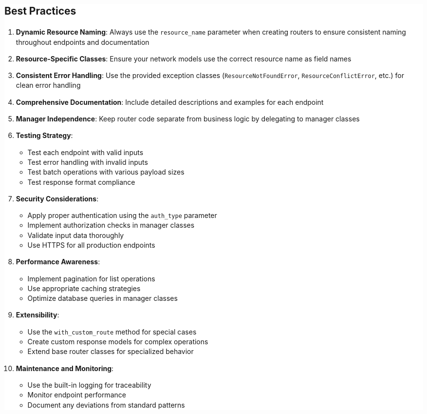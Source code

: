 ## Best Practices

1. **Dynamic Resource Naming**: Always use the `resource_name` parameter when creating routers to ensure consistent naming throughout endpoints and documentation
   
2. **Resource-Specific Classes**: Ensure your network models use the correct resource name as field names

3. **Consistent Error Handling**: Use the provided exception classes (`ResourceNotFoundError`, `ResourceConflictError`, etc.) for clean error handling

4. **Comprehensive Documentation**: Include detailed descriptions and examples for each endpoint

5. **Manager Independence**: Keep router code separate from business logic by delegating to manager classes

6. **Testing Strategy**:
   - Test each endpoint with valid inputs
   - Test error handling with invalid inputs
   - Test batch operations with various payload sizes
   - Test response format compliance

7. **Security Considerations**:
   - Apply proper authentication using the `auth_type` parameter
   - Implement authorization checks in manager classes
   - Validate input data thoroughly
   - Use HTTPS for all production endpoints

8. **Performance Awareness**:
   - Implement pagination for list operations
   - Use appropriate caching strategies
   - Optimize database queries in manager classes

9. **Extensibility**:
   - Use the `with_custom_route` method for special cases
   - Create custom response models for complex operations
   - Extend base router classes for specialized behavior

10. **Maintenance and Monitoring**:
    - Use the built-in logging for traceability
    - Monitor endpoint performance
    - Document any deviations from standard patterns